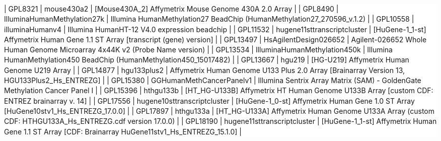 | GPL8321  | mouse430a2                   | [Mouse430A_2] Affymetrix Mouse Genome 430A 2.0 Array                                                    |
| GPL8490  | IlluminaHumanMethylation27k  | Illumina HumanMethylation27 BeadChip (HumanMethylation27_270596_v.1.2)                                  |
| GPL10558 | illuminaHumanv4              | Illumina HumanHT-12 V4.0 expression beadchip                                                            |
| GPL11532 | hugene11sttranscriptcluster  | [HuGene-1_1-st] Affymetrix Human Gene 1.1 ST Array [transcript (gene) version]                          |
| GPL13497 | HsAgilentDesign026652        | Agilent-026652 Whole Human Genome Microarray 4x44K v2 (Probe Name version)                              |
| GPL13534 | IlluminaHumanMethylation450k | Illumina HumanMethylation450 BeadChip (HumanMethylation450_15017482)                                    |
| GPL13667 | hgu219                       | [HG-U219] Affymetrix Human Genome U219 Array                                                            |
| GPL14877 | hgu133plus2                  | Affymetrix Human Genome U133 Plus 2.0 Array [Brainarray Version 13, HGU133Plus2_Hs_ENTREZG]             |
| GPL15380 | GGHumanMethCancerPanelv1     | Illumina Sentrix Array Matrix (SAM) - GoldenGate Methylation Cancer Panel I                             |
| GPL15396 | hthgu133b                    | [HT_HG-U133B] Affymetrix HT Human Genome U133B Array [custom CDF: ENTREZ brainarray v. 14]              |
| GPL17556 | hugene10sttranscriptcluster  | [HuGene-1_0-st] Affymetrix Human Gene 1.0 ST Array [HuGene10stv1_Hs_ENTREZG_17.0.0]                     |
| GPL17897 | hthgu133a                    | [HT_HG-U133A] Affymetrix Human Genome U133A Array (custom CDF: HTHGU133A_Hs_ENTREZG.cdf version 17.0.0) |
| GPL18190 | hugene11sttranscriptcluster  | [HuGene-1_1-st] Affymetrix Human Gene 1.1 ST Array [CDF: Brainarray HuGene11stv1_Hs_ENTREZG_15.1.0]     |